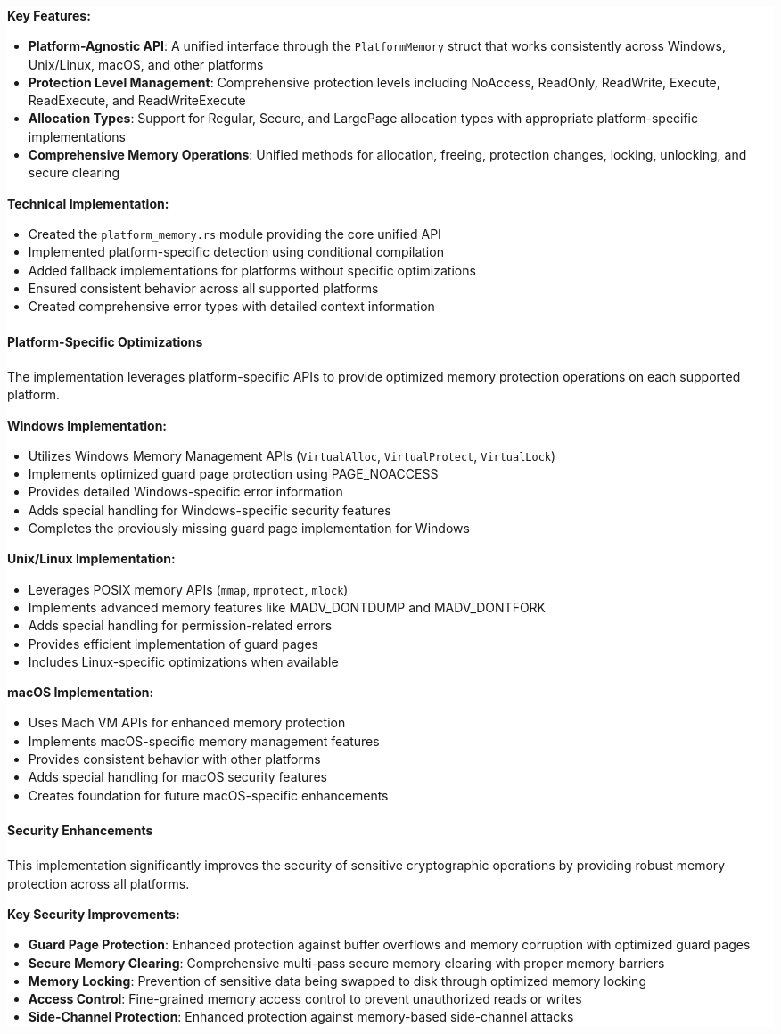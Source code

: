 **Key Features:**
- **Platform-Agnostic API**: A unified interface through the `PlatformMemory` struct that works consistently across Windows, Unix/Linux, macOS, and other platforms
- **Protection Level Management**: Comprehensive protection levels including NoAccess, ReadOnly, ReadWrite, Execute, ReadExecute, and ReadWriteExecute
- **Allocation Types**: Support for Regular, Secure, and LargePage allocation types with appropriate platform-specific implementations
- **Comprehensive Memory Operations**: Unified methods for allocation, freeing, protection changes, locking, unlocking, and secure clearing

**Technical Implementation:**
- Created the `platform_memory.rs` module providing the core unified API
- Implemented platform-specific detection using conditional compilation
- Added fallback implementations for platforms without specific optimizations
- Ensured consistent behavior across all supported platforms
- Created comprehensive error types with detailed context information

#### Platform-Specific Optimizations

The implementation leverages platform-specific APIs to provide optimized memory protection operations on each supported platform.

**Windows Implementation:**
- Utilizes Windows Memory Management APIs (`VirtualAlloc`, `VirtualProtect`, `VirtualLock`)
- Implements optimized guard page protection using PAGE_NOACCESS
- Provides detailed Windows-specific error information
- Adds special handling for Windows-specific security features
- Completes the previously missing guard page implementation for Windows

**Unix/Linux Implementation:**
- Leverages POSIX memory APIs (`mmap`, `mprotect`, `mlock`)
- Implements advanced memory features like MADV_DONTDUMP and MADV_DONTFORK
- Adds special handling for permission-related errors
- Provides efficient implementation of guard pages
- Includes Linux-specific optimizations when available

**macOS Implementation:**
- Uses Mach VM APIs for enhanced memory protection
- Implements macOS-specific memory management features
- Provides consistent behavior with other platforms
- Adds special handling for macOS security features
- Creates foundation for future macOS-specific enhancements

#### Security Enhancements

This implementation significantly improves the security of sensitive cryptographic operations by providing robust memory protection across all platforms.

**Key Security Improvements:**
- **Guard Page Protection**: Enhanced protection against buffer overflows and memory corruption with optimized guard pages
- **Secure Memory Clearing**: Comprehensive multi-pass secure memory clearing with proper memory barriers
- **Memory Locking**: Prevention of sensitive data being swapped to disk through optimized memory locking
- **Access Control**: Fine-grained memory access control to prevent unauthorized reads or writes
- **Side-Channel Protection**: Enhanced protection against memory-based side-channel attacks
